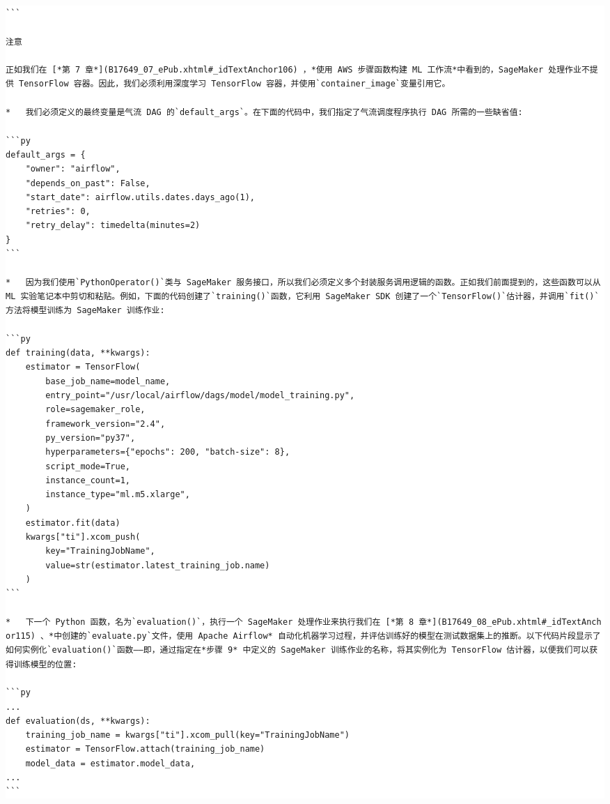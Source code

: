     ```

    注意

    正如我们在 [*第 7 章*](B17649_07_ePub.xhtml#_idTextAnchor106) ，*使用 AWS 步骤函数构建 ML 工作流*中看到的，SageMaker 处理作业不提供 TensorFlow 容器。因此，我们必须利用深度学习 TensorFlow 容器，并使用`container_image`变量引用它。

    *   我们必须定义的最终变量是气流 DAG 的`default_args`。在下面的代码中，我们指定了气流调度程序执行 DAG 所需的一些缺省值:

    ```py
    default_args = {
        "owner": "airflow",
        "depends_on_past": False,
        "start_date": airflow.utils.dates.days_ago(1),
        "retries": 0,
        "retry_delay": timedelta(minutes=2)
    }
    ```

    *   因为我们使用`PythonOperator()`类与 SageMaker 服务接口，所以我们必须定义多个封装服务调用逻辑的函数。正如我们前面提到的，这些函数可以从 ML 实验笔记本中剪切和粘贴。例如，下面的代码创建了`training()`函数，它利用 SageMaker SDK 创建了一个`TensorFlow()`估计器，并调用`fit()`方法将模型训练为 SageMaker 训练作业:

    ```py
    def training(data, **kwargs):
        estimator = TensorFlow(
            base_job_name=model_name,
            entry_point="/usr/local/airflow/dags/model/model_training.py",
            role=sagemaker_role,
            framework_version="2.4",
            py_version="py37",
            hyperparameters={"epochs": 200, "batch-size": 8},
            script_mode=True,
            instance_count=1,
            instance_type="ml.m5.xlarge",
        )
        estimator.fit(data)
        kwargs["ti"].xcom_push(
            key="TrainingJobName",
            value=str(estimator.latest_training_job.name)
        )
    ```

    *   下一个 Python 函数，名为`evaluation()`，执行一个 SageMaker 处理作业来执行我们在 [*第 8 章*](B17649_08_ePub.xhtml#_idTextAnchor115) 、*中创建的`evaluate.py`文件，使用 Apache Airflow* 自动化机器学习过程，并评估训练好的模型在测试数据集上的推断。以下代码片段显示了如何实例化`evaluation()`函数——即，通过指定在*步骤 9* 中定义的 SageMaker 训练作业的名称，将其实例化为 TensorFlow 估计器，以便我们可以获得训练模型的位置:

    ```py
    ...
    def evaluation(ds, **kwargs):
        training_job_name = kwargs["ti"].xcom_pull(key="TrainingJobName")
        estimator = TensorFlow.attach(training_job_name)
        model_data = estimator.model_data,
    ...
    ```
